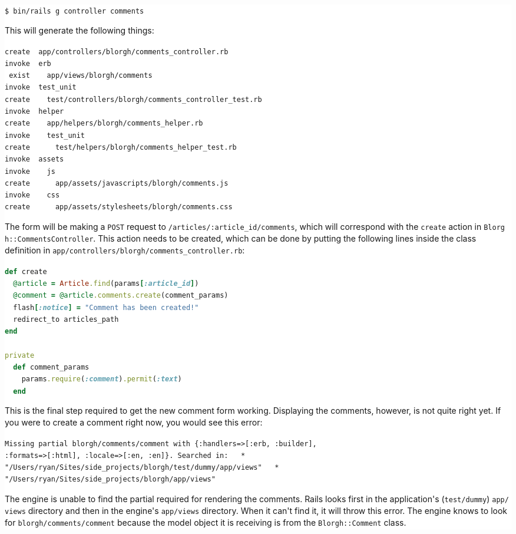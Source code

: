 ```bash
$ bin/rails g controller comments
```

This will generate the following things:

```
create  app/controllers/blorgh/comments_controller.rb
invoke  erb
 exist    app/views/blorgh/comments
invoke  test_unit
create    test/controllers/blorgh/comments_controller_test.rb
invoke  helper
create    app/helpers/blorgh/comments_helper.rb
invoke    test_unit
create      test/helpers/blorgh/comments_helper_test.rb
invoke  assets
invoke    js
create      app/assets/javascripts/blorgh/comments.js
invoke    css
create      app/assets/stylesheets/blorgh/comments.css
```

The form will be making a `POST` request to `/articles/:article_id/comments`, which
will correspond with the `create` action in `Blorgh::CommentsController`. This
action needs to be created, which can be done by putting the following lines
inside the class definition in `app/controllers/blorgh/comments_controller.rb`:

```ruby
def create
  @article = Article.find(params[:article_id])
  @comment = @article.comments.create(comment_params)
  flash[:notice] = "Comment has been created!"
  redirect_to articles_path
end

private
  def comment_params
    params.require(:comment).permit(:text)
  end
```

This is the final step required to get the new comment form working. Displaying
the comments, however, is not quite right yet. If you were to create a comment
right now, you would see this error:

```
Missing partial blorgh/comments/comment with {:handlers=>[:erb, :builder],
:formats=>[:html], :locale=>[:en, :en]}. Searched in:   *
"/Users/ryan/Sites/side_projects/blorgh/test/dummy/app/views"   *
"/Users/ryan/Sites/side_projects/blorgh/app/views"
```

The engine is unable to find the partial required for rendering the comments.
Rails looks first in the application's (`test/dummy`) `app/views` directory and
then in the engine's `app/views` directory. When it can't find it, it will throw
this error. The engine knows to look for `blorgh/comments/comment` because the
model object it is receiving is from the `Blorgh::Comment` class.
